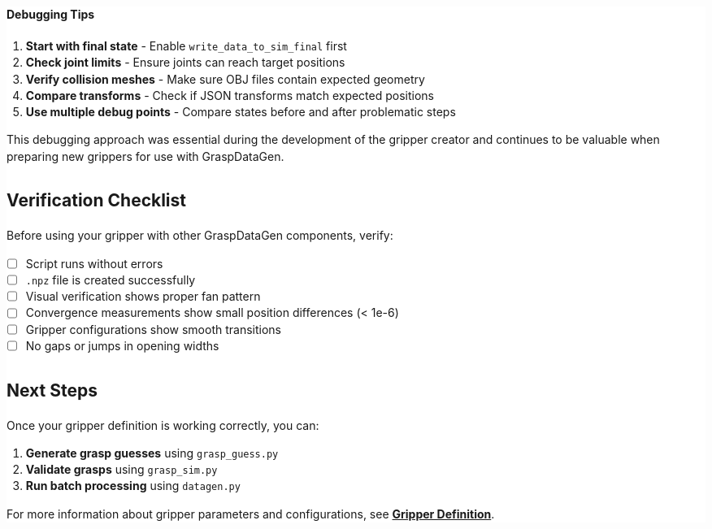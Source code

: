 #### Debugging Tips

1. **Start with final state** - Enable `write_data_to_sim_final` first
2. **Check joint limits** - Ensure joints can reach target positions
3. **Verify collision meshes** - Make sure OBJ files contain expected geometry
4. **Compare transforms** - Check if JSON transforms match expected positions
5. **Use multiple debug points** - Compare states before and after problematic steps

This debugging approach was essential during the development of the gripper creator and continues to be valuable when preparing new grippers for use with GraspDataGen.

## Verification Checklist

Before using your gripper with other GraspDataGen components, verify:

- [ ] Script runs without errors
- [ ] `.npz` file is created successfully
- [ ] Visual verification shows proper fan pattern
- [ ] Convergence measurements show small position differences (< 1e-6)
- [ ] Gripper configurations show smooth transitions
- [ ] No gaps or jumps in opening widths

## Next Steps

Once your gripper definition is working correctly, you can:

1. **Generate grasp guesses** using `grasp_guess.py`
2. **Validate grasps** using `grasp_sim.py`
3. **Run batch processing** using `datagen.py`

For more information about gripper parameters and configurations, see **[Gripper Definition](../components/gripper-definition.md)**.
